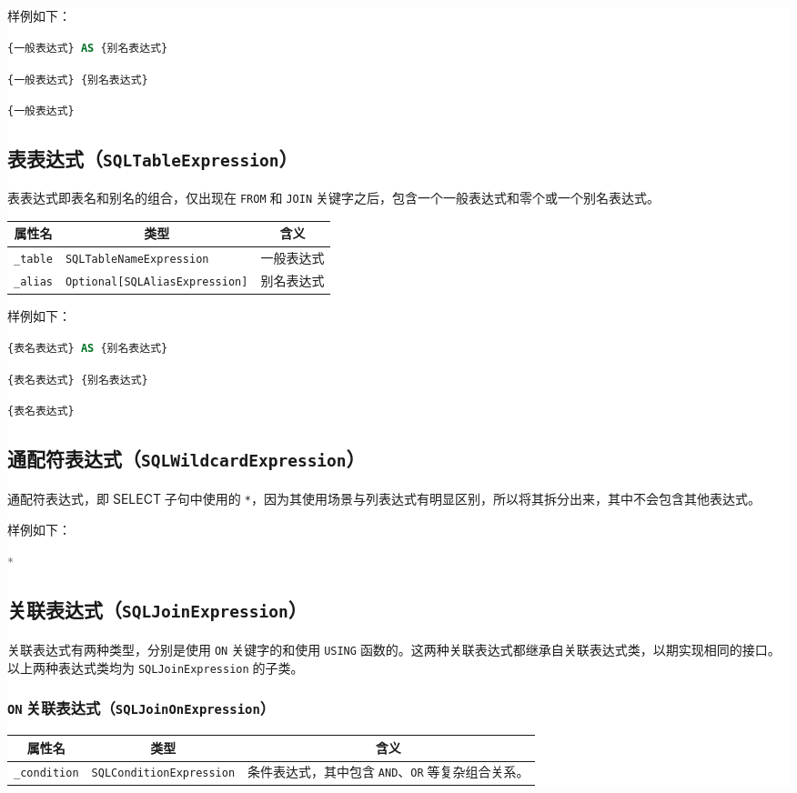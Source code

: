 样例如下：

```sql
{一般表达式} AS {别名表达式}
```

```sql
{一般表达式} {别名表达式}
```

```sql
{一般表达式}
```

## 表表达式（`SQLTableExpression`）

表表达式即表名和别名的组合，仅出现在 `FROM` 和 `JOIN` 关键字之后，包含一个一般表达式和零个或一个别名表达式。

| 属性名   | 类型                           | 含义       |
| -------- | ------------------------------ | ---------- |
| `_table` | `SQLTableNameExpression`       | 一般表达式 |
| `_alias` | `Optional[SQLAliasExpression]` | 别名表达式 |

样例如下：

```sql
{表名表达式} AS {别名表达式}
```

```sql
{表名表达式} {别名表达式}
```

```sql
{表名表达式}
```

## 通配符表达式（`SQLWildcardExpression`）

通配符表达式，即 SELECT 子句中使用的 `*`，因为其使用场景与列表达式有明显区别，所以将其拆分出来，其中不会包含其他表达式。

样例如下：

```sql
*
```

## 关联表达式（`SQLJoinExpression`）

关联表达式有两种类型，分别是使用 `ON` 关键字的和使用 `USING` 函数的。这两种关联表达式都继承自关联表达式类，以期实现相同的接口。以上两种表达式类均为 `SQLJoinExpression` 的子类。

### `ON` 关联表达式（`SQLJoinOnExpression`）

| 属性名       | 类型                     | 含义                                              |
| ------------ | ------------------------ | ------------------------------------------------- |
| `_condition` | `SQLConditionExpression` | 条件表达式，其中包含 `AND`、`OR` 等复杂组合关系。 |
